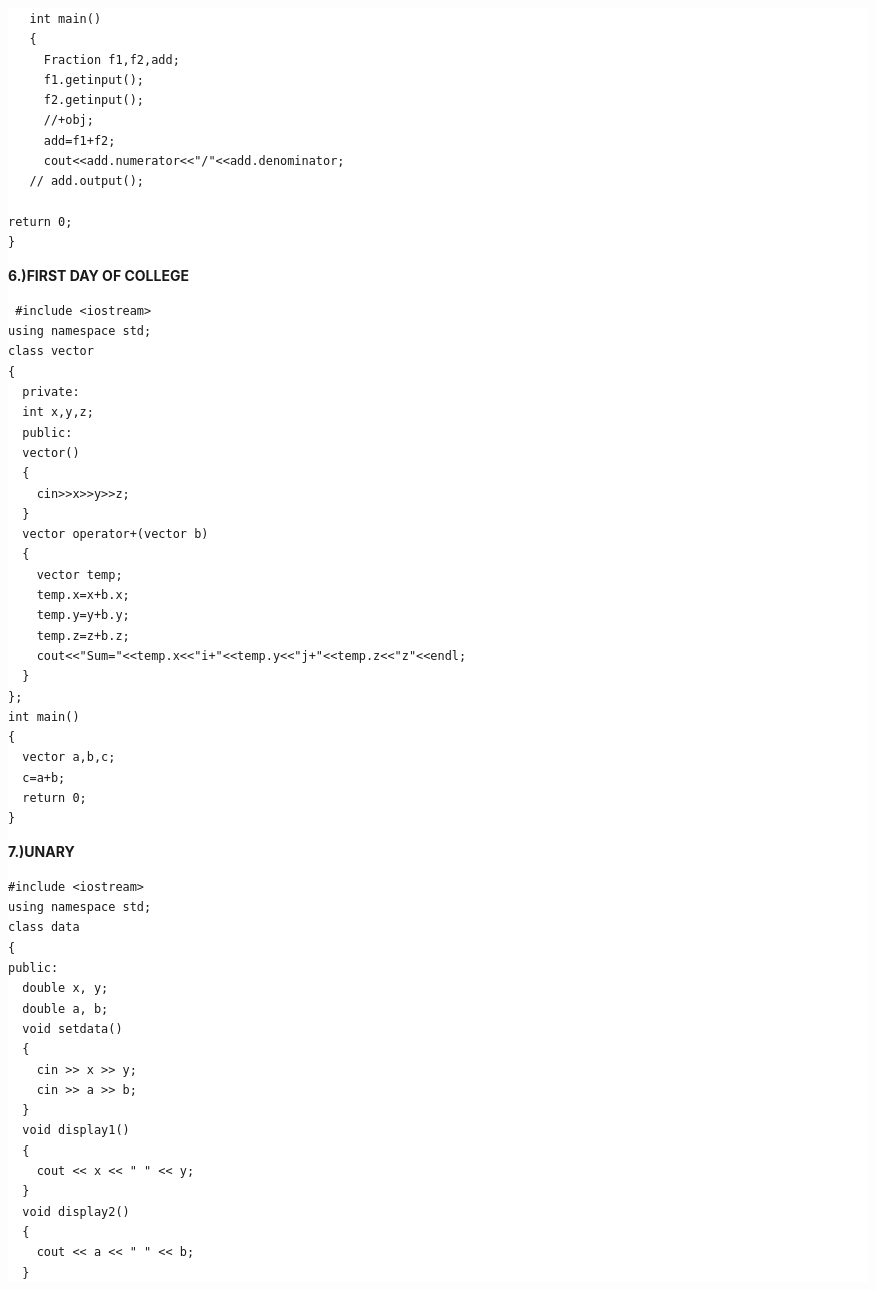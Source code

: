        int main()
       {
         Fraction f1,f2,add;
         f1.getinput();
         f2.getinput();
         //+obj;
         add=f1+f2;
         cout<<add.numerator<<"/"<<add.denominator;
       // add.output();

    return 0;
    }

**6.)FIRST DAY OF COLLEGE**

     #include <iostream>
    using namespace std;
    class vector
    {
      private:
      int x,y,z;
      public:
      vector()
      {
        cin>>x>>y>>z;
      }
      vector operator+(vector b)
      {
        vector temp;
        temp.x=x+b.x;
        temp.y=y+b.y;
        temp.z=z+b.z;
        cout<<"Sum="<<temp.x<<"i+"<<temp.y<<"j+"<<temp.z<<"z"<<endl;
      }
    };
    int main()
    {
      vector a,b,c;
      c=a+b;
      return 0;
    }
    
 **7.)UNARY**

    #include <iostream>
    using namespace std;
    class data
    {
    public:
      double x, y;
      double a, b;
      void setdata()
      {
        cin >> x >> y;
        cin >> a >> b;
      }
      void display1()
      {
        cout << x << " " << y;
      }
      void display2()
      {
        cout << a << " " << b;
      }
